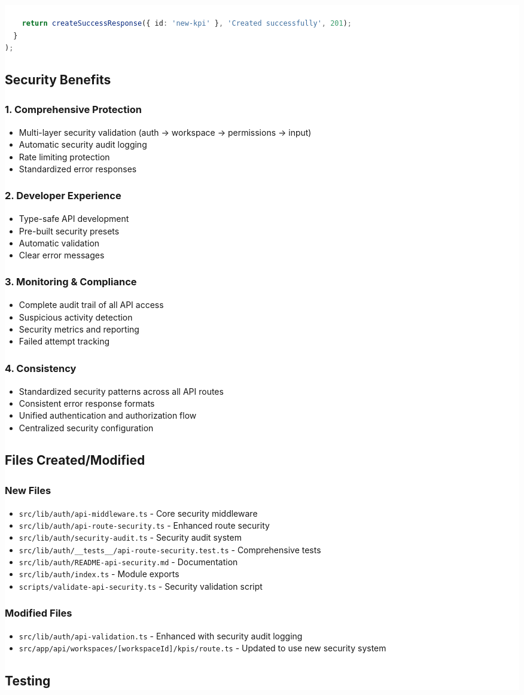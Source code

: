 ```typescript
    
    return createSuccessResponse({ id: 'new-kpi' }, 'Created successfully', 201);
  }
);
```

## Security Benefits

### 1. **Comprehensive Protection**
- Multi-layer security validation (auth → workspace → permissions → input)
- Automatic security audit logging
- Rate limiting protection
- Standardized error responses

### 2. **Developer Experience**
- Type-safe API development
- Pre-built security presets
- Automatic validation
- Clear error messages

### 3. **Monitoring & Compliance**
- Complete audit trail of all API access
- Suspicious activity detection
- Security metrics and reporting
- Failed attempt tracking

### 4. **Consistency**
- Standardized security patterns across all API routes
- Consistent error response formats
- Unified authentication and authorization flow
- Centralized security configuration

## Files Created/Modified

### New Files
- `src/lib/auth/api-middleware.ts` - Core security middleware
- `src/lib/auth/api-route-security.ts` - Enhanced route security
- `src/lib/auth/security-audit.ts` - Security audit system
- `src/lib/auth/__tests__/api-route-security.test.ts` - Comprehensive tests
- `src/lib/auth/README-api-security.md` - Documentation
- `src/lib/auth/index.ts` - Module exports
- `scripts/validate-api-security.ts` - Security validation script

### Modified Files
- `src/lib/auth/api-validation.ts` - Enhanced with security audit logging
- `src/app/api/workspaces/[workspaceId]/kpis/route.ts` - Updated to use new security system

## Testing
